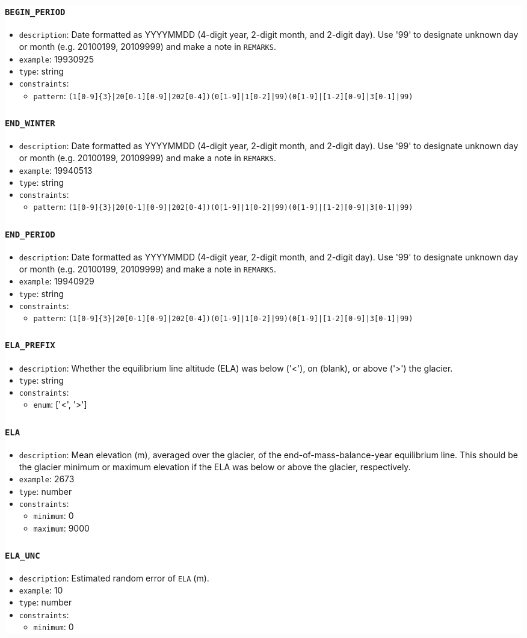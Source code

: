 ### `BEGIN_PERIOD`

  - `description`: Date formatted as YYYYMMDD (4-digit year, 2-digit month, and 2-digit day). Use '99' to designate unknown day or month (e.g. 20100199, 20109999) and make a note in `REMARKS`.
  - `example`: 19930925
  - `type`: string
  - `constraints`:
    - `pattern`: `(1[0-9]{3}|20[0-1][0-9]|202[0-4])(0[1-9]|1[0-2]|99)(0[1-9]|[1-2][0-9]|3[0-1]|99)`

### `END_WINTER`

  - `description`: Date formatted as YYYYMMDD (4-digit year, 2-digit month, and 2-digit day). Use '99' to designate unknown day or month (e.g. 20100199, 20109999) and make a note in `REMARKS`.
  - `example`: 19940513
  - `type`: string
  - `constraints`:
    - `pattern`: `(1[0-9]{3}|20[0-1][0-9]|202[0-4])(0[1-9]|1[0-2]|99)(0[1-9]|[1-2][0-9]|3[0-1]|99)`

### `END_PERIOD`

  - `description`: Date formatted as YYYYMMDD (4-digit year, 2-digit month, and 2-digit day). Use '99' to designate unknown day or month (e.g. 20100199, 20109999) and make a note in `REMARKS`.
  - `example`: 19940929
  - `type`: string
  - `constraints`:
    - `pattern`: `(1[0-9]{3}|20[0-1][0-9]|202[0-4])(0[1-9]|1[0-2]|99)(0[1-9]|[1-2][0-9]|3[0-1]|99)`

### `ELA_PREFIX`

  - `description`: Whether the equilibrium line altitude (ELA) was below ('<'), on (blank), or above ('>') the glacier.
  - `type`: string
  - `constraints`:
    - `enum`: ['<', '>']

### `ELA`

  - `description`: Mean elevation (m), averaged over the glacier, of the end-of-mass-balance-year equilibrium line. This should be the glacier minimum or maximum elevation if the ELA was below or above the glacier, respectively.
  - `example`: 2673
  - `type`: number
  - `constraints`:
    - `minimum`: 0
    - `maximum`: 9000

### `ELA_UNC`

  - `description`: Estimated random error of `ELA` (m).
  - `example`: 10
  - `type`: number
  - `constraints`:
    - `minimum`: 0
